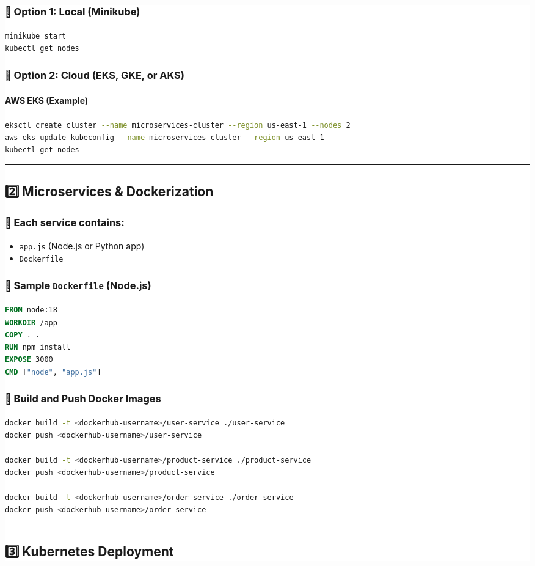 ### 🔹 Option 1: Local (Minikube)
```
minikube start
kubectl get nodes
````
### 🔹 Option 2: Cloud (EKS, GKE, or AKS)

#### AWS EKS (Example)

```bash
eksctl create cluster --name microservices-cluster --region us-east-1 --nodes 2
aws eks update-kubeconfig --name microservices-cluster --region us-east-1
kubectl get nodes
```

---

## 2️⃣ Microservices & Dockerization

### 🧱 Each service contains:

* `app.js` (Node.js or Python app)
* `Dockerfile`

### 🔸 Sample `Dockerfile` (Node.js)

```dockerfile
FROM node:18
WORKDIR /app
COPY . .
RUN npm install
EXPOSE 3000
CMD ["node", "app.js"]
```

### 🔸 Build and Push Docker Images

```bash
docker build -t <dockerhub-username>/user-service ./user-service
docker push <dockerhub-username>/user-service

docker build -t <dockerhub-username>/product-service ./product-service
docker push <dockerhub-username>/product-service

docker build -t <dockerhub-username>/order-service ./order-service
docker push <dockerhub-username>/order-service
```

---

## 3️⃣ Kubernetes Deployment
